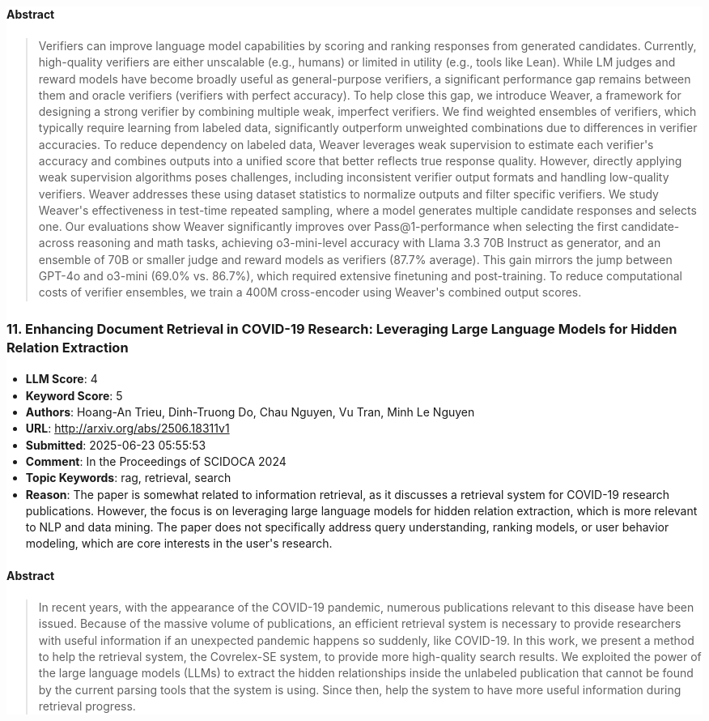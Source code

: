 #### Abstract
> Verifiers can improve language model capabilities by scoring and ranking
responses from generated candidates. Currently, high-quality verifiers are
either unscalable (e.g., humans) or limited in utility (e.g., tools like Lean).
While LM judges and reward models have become broadly useful as general-purpose
verifiers, a significant performance gap remains between them and oracle
verifiers (verifiers with perfect accuracy). To help close this gap, we
introduce Weaver, a framework for designing a strong verifier by combining
multiple weak, imperfect verifiers. We find weighted ensembles of verifiers,
which typically require learning from labeled data, significantly outperform
unweighted combinations due to differences in verifier accuracies. To reduce
dependency on labeled data, Weaver leverages weak supervision to estimate each
verifier's accuracy and combines outputs into a unified score that better
reflects true response quality. However, directly applying weak supervision
algorithms poses challenges, including inconsistent verifier output formats and
handling low-quality verifiers. Weaver addresses these using dataset statistics
to normalize outputs and filter specific verifiers. We study Weaver's
effectiveness in test-time repeated sampling, where a model generates multiple
candidate responses and selects one. Our evaluations show Weaver significantly
improves over Pass@1-performance when selecting the first candidate-across
reasoning and math tasks, achieving o3-mini-level accuracy with Llama 3.3 70B
Instruct as generator, and an ensemble of 70B or smaller judge and reward
models as verifiers (87.7% average). This gain mirrors the jump between GPT-4o
and o3-mini (69.0% vs. 86.7%), which required extensive finetuning and
post-training. To reduce computational costs of verifier ensembles, we train a
400M cross-encoder using Weaver's combined output scores.

### 11. Enhancing Document Retrieval in COVID-19 Research: Leveraging Large Language Models for Hidden Relation Extraction

- **LLM Score**: 4
- **Keyword Score**: 5
- **Authors**: Hoang-An Trieu, Dinh-Truong Do, Chau Nguyen, Vu Tran, Minh Le Nguyen
- **URL**: <http://arxiv.org/abs/2506.18311v1>
- **Submitted**: 2025-06-23 05:55:53
- **Comment**: In the Proceedings of SCIDOCA 2024
- **Topic Keywords**: rag, retrieval, search
- **Reason**: The paper is somewhat related to information retrieval, as it discusses a retrieval system for COVID-19 research publications. However, the focus is on leveraging large language models for hidden relation extraction, which is more relevant to NLP and data mining. The paper does not specifically address query understanding, ranking models, or user behavior modeling, which are core interests in the user's research.

#### Abstract
> In recent years, with the appearance of the COVID-19 pandemic, numerous
publications relevant to this disease have been issued. Because of the massive
volume of publications, an efficient retrieval system is necessary to provide
researchers with useful information if an unexpected pandemic happens so
suddenly, like COVID-19. In this work, we present a method to help the
retrieval system, the Covrelex-SE system, to provide more high-quality search
results. We exploited the power of the large language models (LLMs) to extract
the hidden relationships inside the unlabeled publication that cannot be found
by the current parsing tools that the system is using. Since then, help the
system to have more useful information during retrieval progress.
